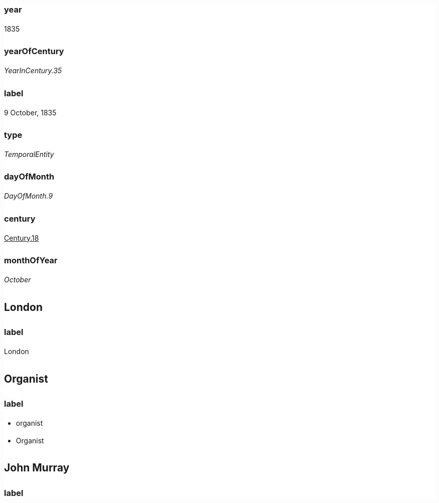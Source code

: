 ### year


1835

### yearOfCentury


*YearInCentury.35*

### label


9 October, 1835

### type


*TemporalEntity*

### dayOfMonth


*DayOfMonth.9*

### century


[Century.18](#Century.18)

### monthOfYear


*October*

## London

### label


London

## Organist

### label

 - organist

 - Organist

## John Murray

### label

